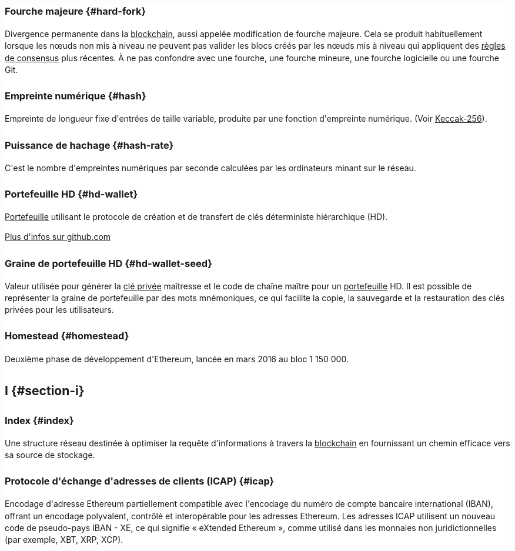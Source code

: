 ### Fourche majeure {#hard-fork}

Divergence permanente dans la [blockchain](#blockchain), aussi appelée modification de fourche majeure. Cela se produit habituellement lorsque les nœuds non mis à niveau ne peuvent pas valider les blocs créés par les nœuds mis à niveau qui appliquent des [règles de consensus](#consensus-rules) plus récentes. À ne pas confondre avec une fourche, une fourche mineure, une fourche logicielle ou une fourche Git.

### Empreinte numérique {#hash}

Empreinte de longueur fixe d'entrées de taille variable, produite par une fonction d'empreinte numérique. (Voir [Keccak-256](#keccak-256)).

### Puissance de hachage {#hash-rate}

C'est le nombre d'empreintes numériques par seconde calculées par les ordinateurs minant sur le réseau.

### Portefeuille HD {#hd-wallet}

[Portefeuille](#wallet) utilisant le protocole de création et de transfert de clés déterministe hiérarchique (HD).

[Plus d'infos sur github.com](https://github.com/bitcoin/bips/blob/master/bip-0032.mediawiki)

### Graine de portefeuille HD {#hd-wallet-seed}

Valeur utilisée pour générer la [clé privée](#private-key) maîtresse et le code de chaîne maître pour un [portefeuille](#wallet) HD. Il est possible de représenter la graine de portefeuille par des mots mnémoniques, ce qui facilite la copie, la sauvegarde et la restauration des clés privées pour les utilisateurs.

### Homestead {#homestead}

Deuxième phase de développement d'Ethereum, lancée en mars 2016 au bloc 1 150 000.

<Divider />

## I {#section-i}

### Index {#index}

Une structure réseau destinée à optimiser la requête d'informations à travers la [blockchain](#blockchain) en fournissant un chemin efficace vers sa source de stockage.

### Protocole d'échange d'adresses de clients (ICAP) {#icap}

Encodage d'adresse Ethereum partiellement compatible avec l'encodage du numéro de compte bancaire international (IBAN), offrant un encodage polyvalent, contrôlé et interopérable pour les adresses Ethereum. Les adresses ICAP utilisent un nouveau code de pseudo-pays IBAN - XE, ce qui signifie « eXtended Ethereum », comme utilisé dans les monnaies non juridictionnelles (par exemple, XBT, XRP, XCP).
